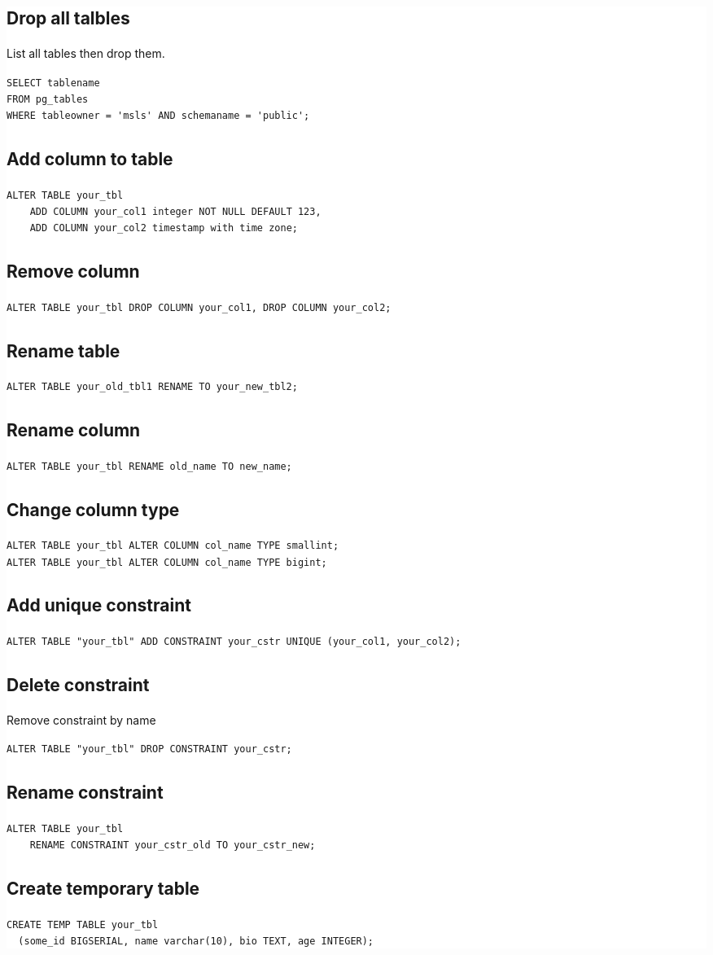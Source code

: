 Drop all talbles
----------------

List all tables then drop them.

    SELECT tablename
    FROM pg_tables
    WHERE tableowner = 'msls' AND schemaname = 'public';

Add column to table
-------------------

    ALTER TABLE your_tbl
        ADD COLUMN your_col1 integer NOT NULL DEFAULT 123,
        ADD COLUMN your_col2 timestamp with time zone;

Remove column
-------------

    ALTER TABLE your_tbl DROP COLUMN your_col1, DROP COLUMN your_col2;

Rename table
------------

    ALTER TABLE your_old_tbl1 RENAME TO your_new_tbl2;

Rename column
-------------

    ALTER TABLE your_tbl RENAME old_name TO new_name;

Change column type
------------------

    ALTER TABLE your_tbl ALTER COLUMN col_name TYPE smallint;
    ALTER TABLE your_tbl ALTER COLUMN col_name TYPE bigint;

Add unique constraint
---------------------

    ALTER TABLE "your_tbl" ADD CONSTRAINT your_cstr UNIQUE (your_col1, your_col2);

Delete constraint
-----------------

Remove constraint by name

    ALTER TABLE "your_tbl" DROP CONSTRAINT your_cstr;

Rename constraint
-----------------

    ALTER TABLE your_tbl
        RENAME CONSTRAINT your_cstr_old TO your_cstr_new;

Create temporary table
----------------------

    CREATE TEMP TABLE your_tbl
      (some_id BIGSERIAL, name varchar(10), bio TEXT, age INTEGER);
